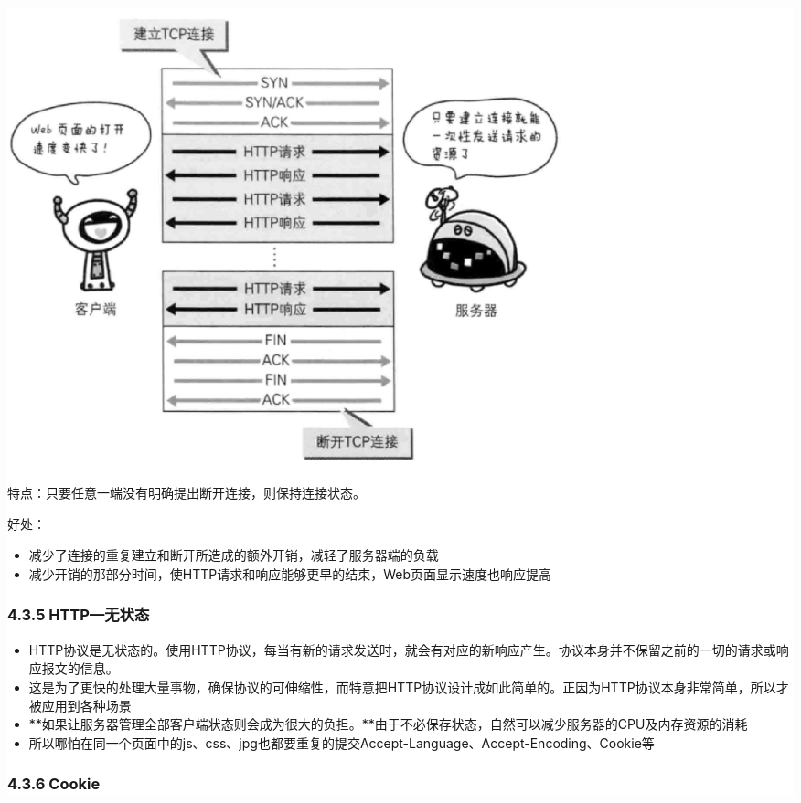 <img src="/images/ComNet/http-long-connect.png" style="zoom:70%">

特点：只要任意一端没有明确提出断开连接，则保持连接状态。

好处：

- 减少了连接的重复建立和断开所造成的额外开销，减轻了服务器端的负载
- 减少开销的那部分时间，使HTTP请求和响应能够更早的结束，Web页面显示速度也响应提高

### 4.3.5 HTTP—无状态

- HTTP协议是无状态的。使用HTTP协议，每当有新的请求发送时，就会有对应的新响应产生。协议本身并不保留之前的一切的请求或响应报文的信息。
- 这是为了更快的处理大量事物，确保协议的可伸缩性，而特意把HTTP协议设计成如此简单的。正因为HTTP协议本身非常简单，所以才被应用到各种场景
- **如果让服务器管理全部客户端状态则会成为很大的负担。**由于不必保存状态，自然可以减少服务器的CPU及内存资源的消耗
- 所以哪怕在同一个页面中的js、css、jpg也都要重复的提交Accept-Language、Accept-Encoding、Cookie等

### 4.3.6 Cookie
